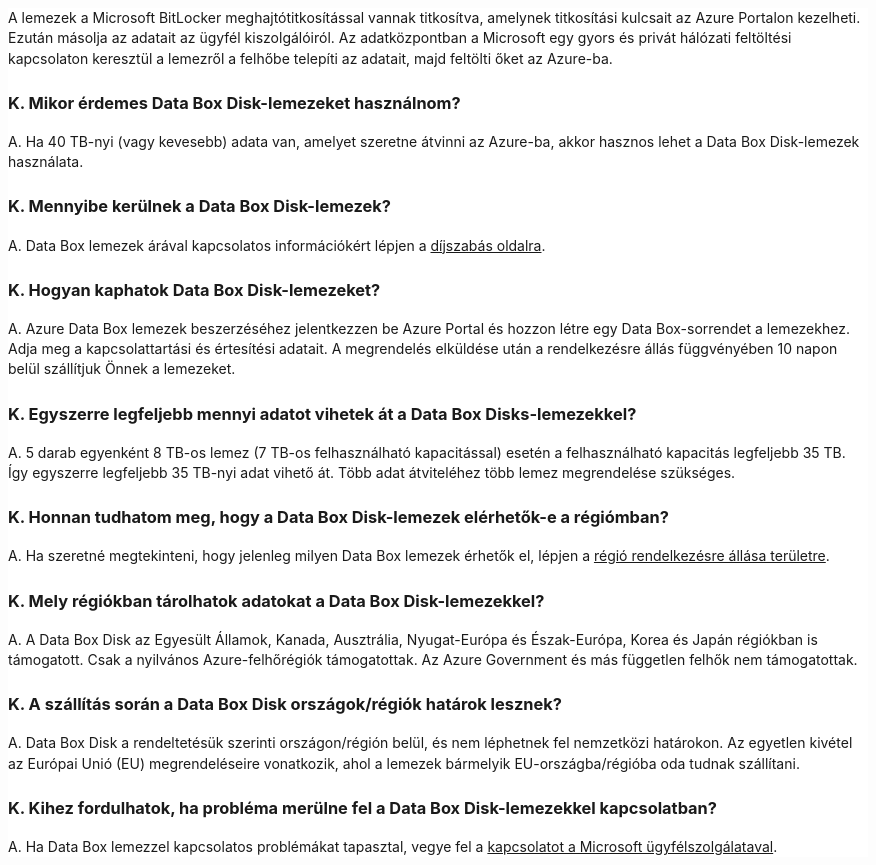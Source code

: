 A lemezek a Microsoft BitLocker meghajtótitkosítással vannak titkosítva, amelynek titkosítási kulcsait az Azure Portalon kezelheti. Ezután másolja az adatait az ügyfél kiszolgálóiról. Az adatközpontban a Microsoft egy gyors és privát hálózati feltöltési kapcsolaton keresztül a lemezről a felhőbe telepíti az adatait, majd feltölti őket az Azure-ba.

### <a name="q-when-should-i-use-data-box-disks"></a>K. Mikor érdemes Data Box Disk-lemezeket használnom?
A. Ha 40 TB-nyi (vagy kevesebb) adata van, amelyet szeretne átvinni az Azure-ba, akkor hasznos lehet a Data Box Disk-lemezek használata.

### <a name="q-what-is-the-price-of-data-box-disks"></a>K. Mennyibe kerülnek a Data Box Disk-lemezek?
A. Data Box lemezek árával kapcsolatos információkért lépjen a [díjszabás oldalra](https://azure.microsoft.com/pricing/details/databox/disk/).

### <a name="q-how-do-i-get-data-box-disks"></a>K. Hogyan kaphatok Data Box Disk-lemezeket? 
A.  Azure Data Box lemezek beszerzéséhez jelentkezzen be Azure Portal és hozzon létre egy Data Box-sorrendet a lemezekhez. Adja meg a kapcsolattartási és értesítési adatait. A megrendelés elküldése után a rendelkezésre állás függvényében 10 napon belül szállítjuk Önnek a lemezeket.

### <a name="q-what-is-the-maximum-amount-of-data-i-can-transfer-with-data-box-disks-in-one-instance"></a>K. Egyszerre legfeljebb mennyi adatot vihetek át a Data Box Disks-lemezekkel?
A. 5 darab egyenként 8 TB-os lemez (7 TB-os felhasználható kapacitással) esetén a felhasználható kapacitás legfeljebb 35 TB. Így egyszerre legfeljebb 35 TB-nyi adat vihető át. Több adat átviteléhez több lemez megrendelése szükséges.

### <a name="q-how-can-i-check-if-data-box-disks-are-available-in-my-region"></a>K. Honnan tudhatom meg, hogy a Data Box Disk-lemezek elérhetők-e a régiómban? 
A.  Ha szeretné megtekinteni, hogy jelenleg milyen Data Box lemezek érhetők el, lépjen a [régió rendelkezésre állása területre](data-box-disk-overview.md#region-availability).  

### <a name="q-which-regions-can-i-store-data-in-with-data-box-disks"></a>K. Mely régiókban tárolhatok adatokat a Data Box Disk-lemezekkel?
A. A Data Box Disk az Egyesült Államok, Kanada, Ausztrália, Nyugat-Európa és Észak-Európa, Korea és Japán régiókban is támogatott. Csak a nyilvános Azure-felhőrégiók támogatottak. Az Azure Government és más független felhők nem támogatottak.

### <a name="q-will-my-data-box-disk-cross-countryregion-borders-during-shipping"></a>K. A szállítás során a Data Box Disk országok/régiók határok lesznek?
A. Data Box Disk a rendeltetésük szerinti országon/régión belül, és nem léphetnek fel nemzetközi határokon. Az egyetlen kivétel az Európai Unió (EU) megrendeléseire vonatkozik, ahol a lemezek bármelyik EU-országba/régióba oda tudnak szállítani.

### <a name="q-whom-should-i-contact-if-i-encounter-any-issues--with-data-box-disks"></a>K. Kihez fordulhatok, ha probléma merülne fel a Data Box Disk-lemezekkel kapcsolatban?
A. Ha Data Box lemezzel kapcsolatos problémákat tapasztal, vegye fel a [kapcsolatot a Microsoft ügyfélszolgálataval](https://docs.microsoft.com/azure/databox/data-box-disk-contact-microsoft-support).
